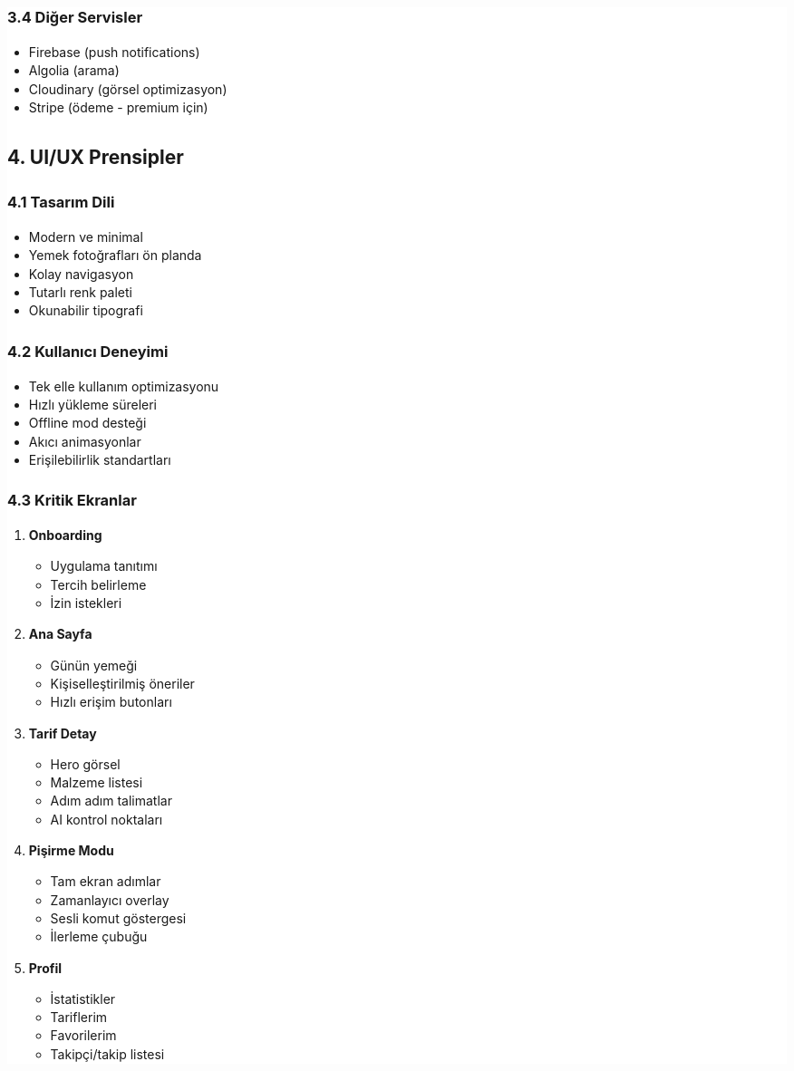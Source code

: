 ### 3.4 Diğer Servisler
- Firebase (push notifications)
- Algolia (arama)
- Cloudinary (görsel optimizasyon)
- Stripe (ödeme - premium için)

## 4. UI/UX Prensipler

### 4.1 Tasarım Dili
- Modern ve minimal
- Yemek fotoğrafları ön planda
- Kolay navigasyon
- Tutarlı renk paleti
- Okunabilir tipografi

### 4.2 Kullanıcı Deneyimi
- Tek elle kullanım optimizasyonu
- Hızlı yükleme süreleri
- Offline mod desteği
- Akıcı animasyonlar
- Erişilebilirlik standartları

### 4.3 Kritik Ekranlar
1. **Onboarding**
   - Uygulama tanıtımı
   - Tercih belirleme
   - İzin istekleri

2. **Ana Sayfa**
   - Günün yemeği
   - Kişiselleştirilmiş öneriler
   - Hızlı erişim butonları

3. **Tarif Detay**
   - Hero görsel
   - Malzeme listesi
   - Adım adım talimatlar
   - AI kontrol noktaları

4. **Pişirme Modu**
   - Tam ekran adımlar
   - Zamanlayıcı overlay
   - Sesli komut göstergesi
   - İlerleme çubuğu

5. **Profil**
   - İstatistikler
   - Tariflerim
   - Favorilerim
   - Takipçi/takip listesi
